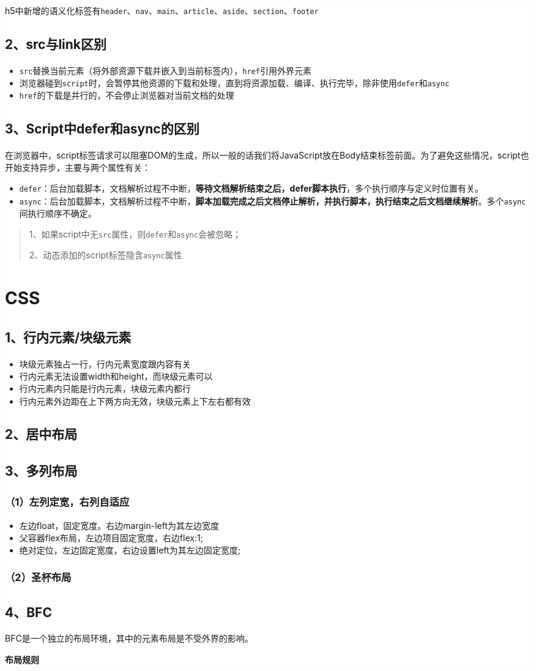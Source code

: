 h5中新增的语义化标签有`header`、`nav`、`main`、`article`、`aside`、`section`、`footer`

## 2、src与link区别

- `src`替换当前元素（将外部资源下载并嵌入到当前标签内），`href`引用外界元素
- 浏览器碰到`script`时，会暂停其他资源的下载和处理，直到将资源加载、编译、执行完毕，除非使用`defer`和`async`
- `href`的下载是并行的，不会停止浏览器对当前文档的处理

## 3、Script中defer和async的区别

在浏览器中，script标签请求可以阻塞DOM的生成，所以一般的话我们将JavaScript放在Body结束标签前面。为了避免这些情况，script也开始支持异步，主要与两个属性有关：

- `defer`：后台加载脚本，文档解析过程不中断，**等待文档解析结束之后，defer脚本执行**，多个执行顺序与定义时位置有关。
- `async`：后台加载脚本，文档解析过程不中断，**脚本加载完成之后文档停止解析，并执行脚本，执行结束之后文档继续解析**。多个`async`间执行顺序不确定。

> 1、如果script中无`src`属性，则`defer`和`async`会被忽略；
>
> 2、动态添加的script标签隐含`async`属性



# CSS

## 1、行内元素/块级元素

- 块级元素独占一行，行内元素宽度跟内容有关
- 行内元素无法设置width和height，而块级元素可以
- 行内元素内只能是行内元素，块级元素内都行
- 行内元素外边距在上下两方向无效，块级元素上下左右都有效

## 2、居中布局



## 3、多列布局

### （1）左列定宽，右列自适应

- 左边float，固定宽度。右边margin-left为其左边宽度
- 父容器flex布局，左边项目固定宽度，右边flex:1;
- 绝对定位，左边固定宽度，右边设置left为其左边固定宽度;

### （2）圣杯布局



## 4、BFC

BFC是一个独立的布局环境，其中的元素布局是不受外界的影响。

**布局规则**
